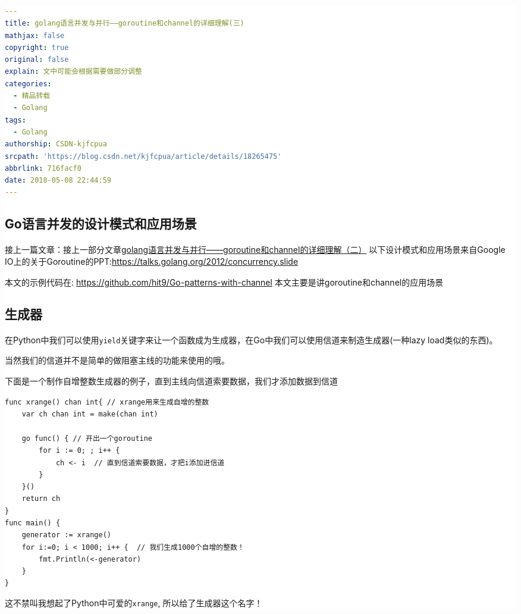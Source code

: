 ```yaml
---
title: golang语言并发与并行——goroutine和channel的详细理解(三)
mathjax: false
copyright: true
original: false
explain: 文中可能会根据需要做部分调整
categories:
  - 精品转载
  - Golang
tags:
  - Golang
authorship: CSDN-kjfcpua
srcpath: 'https://blog.csdn.net/kjfcpua/article/details/18265475'
abbrlink: 716facf0
date: 2018-05-08 22:44:59
---
```

## Go语言并发的设计模式和应用场景
接上一篇文章：接上一部分文章[golang语言并发与并行——goroutine和channel的详细理解（二）](/articles/reprint/go/golang语言并发与并行——goroutine和channel的详细理解（二）.html)
以下设计模式和应用场景来自Google IO上的关于Goroutine的PPT:https://talks.golang.org/2012/concurrency.slide

本文的示例代码在: https://github.com/hit9/Go-patterns-with-channel
本文主要是讲goroutine和channel的应用场景

## 生成器
在Python中我们可以使用`yield`关键字来让一个函数成为生成器，在Go中我们可以使用信道来制造生成器(一种lazy load类似的东西)。

当然我们的信道并不是简单的做阻塞主线的功能来使用的哦。

下面是一个制作自增整数生成器的例子，直到主线向信道索要数据，我们才添加数据到信道
```golang
func xrange() chan int{ // xrange用来生成自增的整数
    var ch chan int = make(chan int)

    go func() { // 开出一个goroutine
        for i := 0; ; i++ {
            ch <- i  // 直到信道索要数据，才把i添加进信道
        }
    }()
    return ch
}
func main() {
    generator := xrange()
    for i:=0; i < 1000; i++ {  // 我们生成1000个自增的整数！
        fmt.Println(<-generator)
    }
}
```
这不禁叫我想起了Python中可爱的`xrange`, 所以给了生成器这个名字！
